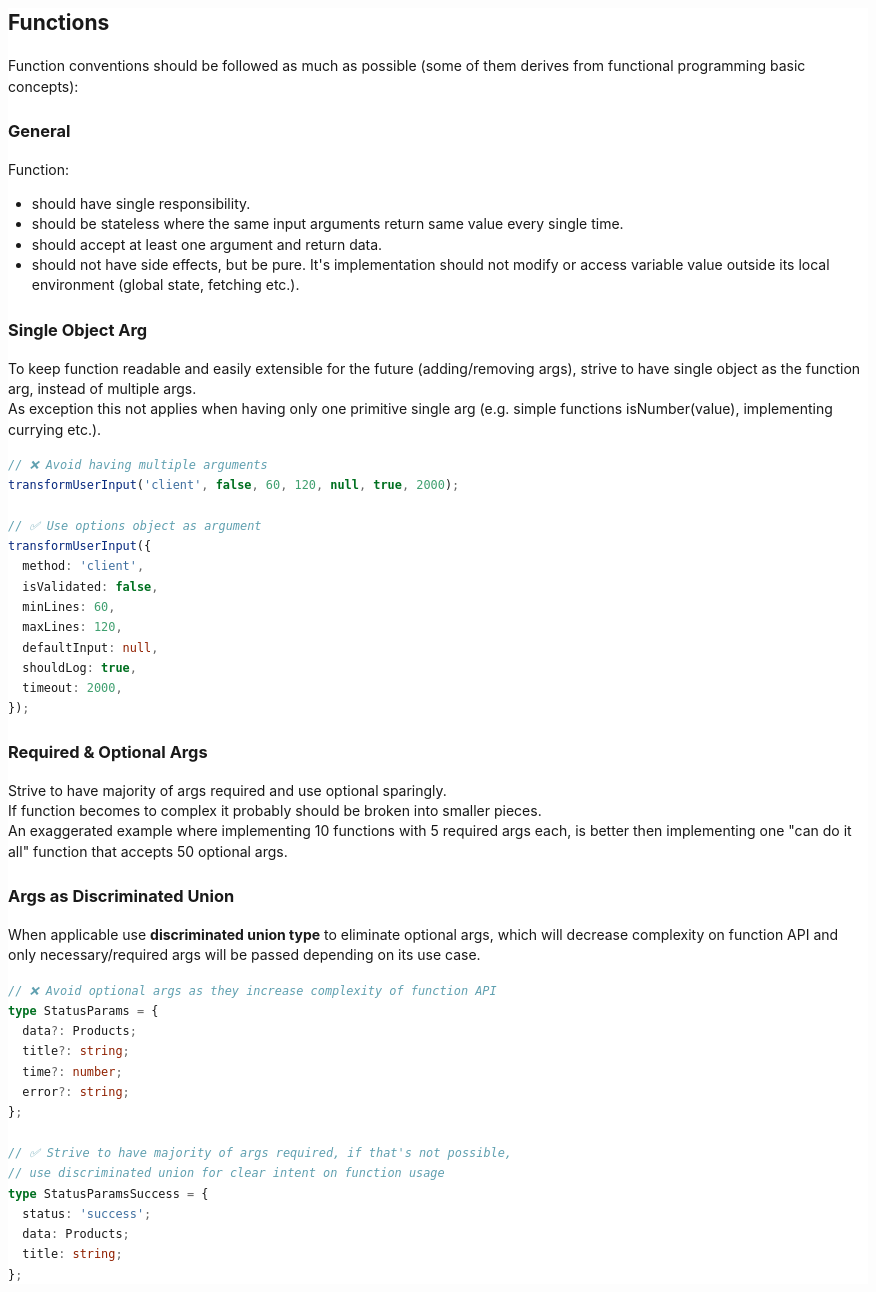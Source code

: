 ## Functions

Function conventions should be followed as much as possible (some of them derives from functional programming basic concepts):

### General

Function:

- should have single responsibility.
- should be stateless where the same input arguments return same value every single time.
- should accept at least one argument and return data.
- should not have side effects, but be pure. It's implementation should not modify or access variable value outside its local environment (global state, fetching etc.).

### Single Object Arg

To keep function readable and easily extensible for the future (adding/removing args), strive to have single object as the function arg, instead of multiple args.  
 As exception this not applies when having only one primitive single arg (e.g. simple functions isNumber(value), implementing currying etc.).

```ts
// ❌ Avoid having multiple arguments
transformUserInput('client', false, 60, 120, null, true, 2000);

// ✅ Use options object as argument
transformUserInput({
  method: 'client',
  isValidated: false,
  minLines: 60,
  maxLines: 120,
  defaultInput: null,
  shouldLog: true,
  timeout: 2000,
});
```

### Required & Optional Args

Strive to have majority of args required and use optional sparingly.  
 If function becomes to complex it probably should be broken into smaller pieces.  
 An exaggerated example where implementing 10 functions with 5 required args each, is better then implementing one "can do it all" function that accepts 50 optional args.

### Args as Discriminated Union

When applicable use **discriminated union type** to eliminate optional args, which will decrease complexity on function API and only necessary/required args will be passed depending on its use case.

```ts
// ❌ Avoid optional args as they increase complexity of function API
type StatusParams = {
  data?: Products;
  title?: string;
  time?: number;
  error?: string;
};

// ✅ Strive to have majority of args required, if that's not possible,
// use discriminated union for clear intent on function usage
type StatusParamsSuccess = {
  status: 'success';
  data: Products;
  title: string;
};
```